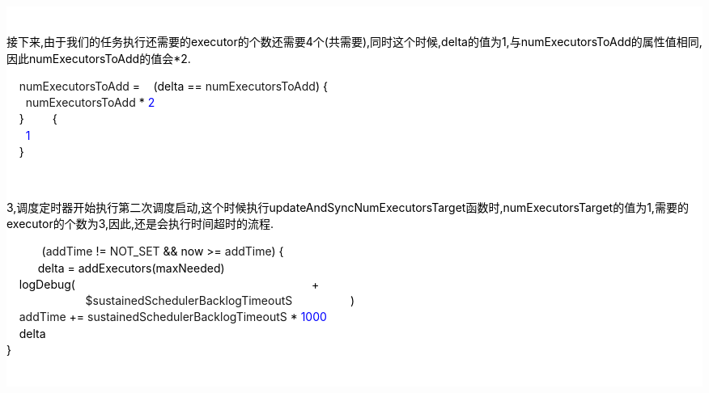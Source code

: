 <p style="background:rgb(255,255,255)"><span style="color:#000000; background:rgb(255,255,255)"> </span></p>
<p style="background:rgb(255,255,255)"><span style="color:#000000; background:rgb(255,255,255)">接下来,由于我们的任务执行还需要的executor的个数还需要4个(共需要),同时这个时候,delta的值为1,与numExecutorsToAdd的属性值相同,因此numExecutorsToAdd的值会*2.</span></p>
<p style="background:rgb(255,255,255)"><span style="color:#66e7a; background:rgb(255,255,255)">    numExecutorsToAdd </span><span style="color:#000000; background:rgb(255,255,255)">= </span><span style="color:#0080; background:rgb(255,255,255)">if </span><span style="color:#000000; background:rgb(255,255,255)">(delta == </span><span style="color:#66e7a; background:rgb(255,255,255)">numExecutorsToAdd</span><span style="color:#000000; background:rgb(255,255,255)">) {</span><span style="color:#000000; background:rgb(255,255,255)"><br>
</span><span style="color:#000000; background:rgb(255,255,255)">      </span><span style="color:#66e7a; background:rgb(255,255,255)">numExecutorsToAdd </span><span style="color:#000000; background:rgb(255,255,255)">* </span><span style="color:#00ff; background:rgb(255,255,255)">2</span><span style="color:#00ff; background:rgb(255,255,255)"><br>
</span><span style="color:#00ff; background:rgb(255,255,255)">    </span><span style="color:#000000; background:rgb(255,255,255)">} </span><span style="color:#0080; background:rgb(255,255,255)">else </span><span style="color:#000000; background:rgb(255,255,255)">{</span><span style="color:#000000; background:rgb(255,255,255)"><br>
</span><span style="color:#000000; background:rgb(255,255,255)">      </span><span style="color:#00ff; background:rgb(255,255,255)">1</span><span style="color:#00ff; background:rgb(255,255,255)"><br>
</span><span style="color:#00ff; background:rgb(255,255,255)">    </span><span style="color:#000000; background:rgb(255,255,255)">}</span></p>
<p style="background:rgb(255,255,255)"><span style="color:#000000; background:rgb(255,255,255)"> </span></p>
<p style="background:rgb(255,255,255)"><span style="color:#000000; background:rgb(255,255,255)">3,调度定时器开始执行第二次调度启动,这个时候执行updateAndSyncNumExecutorsTarget函数时,numExecutorsTarget的值为1,需要的executor的个数为3,因此,还是会执行时间超时的流程.</span></p>
<p style="background:rgb(255,255,255)"><span style="color:#0080; background:rgb(255,255,255)">else if </span><span style="color:#000000; background:rgb(255,255,255)">(</span><span style="color:#66e7a; background:rgb(255,255,255)">addTime </span><span style="color:#000000; background:rgb(255,255,255)">!= </span><span style="color:#66e7a; background:rgb(255,255,255)">NOT_SET </span><span style="color:#000000; background:rgb(255,255,255)">&amp;&amp; now &gt;= </span><span style="color:#66e7a; background:rgb(255,255,255)">addTime</span><span style="color:#000000; background:rgb(255,255,255)">) {</span><span style="color:#000000; background:rgb(255,255,255)"><br>
</span><span style="color:#000000; background:rgb(255,255,255)">    </span><span style="color:#0080; background:rgb(255,255,255)">val </span><span style="color:#000000; background:rgb(255,255,255)">delta = addExecutors(maxNeeded)</span><span style="color:#000000; background:rgb(255,255,255)"><br>
</span><span style="color:#000000; background:rgb(255,255,255)">    logDebug(</span><span style="color:#0800; background:rgb(255,255,255)">s"Starting timer to add more executors (to " </span><span style="color:#000000; background:rgb(255,255,255)">+</span><span style="color:#000000; background:rgb(255,255,255)"><br>
</span><span style="color:#000000; background:rgb(255,255,255)">      </span><span style="color:#0800; background:rgb(255,255,255)">s"expire in </span><span style="color:#0b8bb; background:rgb(255,255,255)">$</span><span style="color:#66e7a; background:rgb(255,255,255)">sustainedSchedulerBacklogTimeoutS</span><span style="color:#0800; background:rgb(255,255,255)"> seconds)"</span><span style="color:#000000; background:rgb(255,255,255)">)</span><span style="color:#000000; background:rgb(255,255,255)"><br>
</span><span style="color:#000000; background:rgb(255,255,255)">    </span><span style="color:#66e7a; background:rgb(255,255,255)">addTime </span><span style="color:#000000; background:rgb(255,255,255)">+= </span><span style="color:#66e7a; background:rgb(255,255,255)">sustainedSchedulerBacklogTimeoutS </span><span style="color:#000000; background:rgb(255,255,255)">* </span><span style="color:#00ff; background:rgb(255,255,255)">1000</span><span style="color:#00ff; background:rgb(255,255,255)"><br>
</span><span style="color:#00ff; background:rgb(255,255,255)">    </span><span style="color:#000000; background:rgb(255,255,255)">delta</span><span style="color:#000000; background:rgb(255,255,255)"><br>
</span><span style="color:#000000; background:rgb(255,255,255)">}</span></p>
<p style="background:rgb(255,255,255)"><span style="color:#000000; background:rgb(255,255,255)"> </span></p>